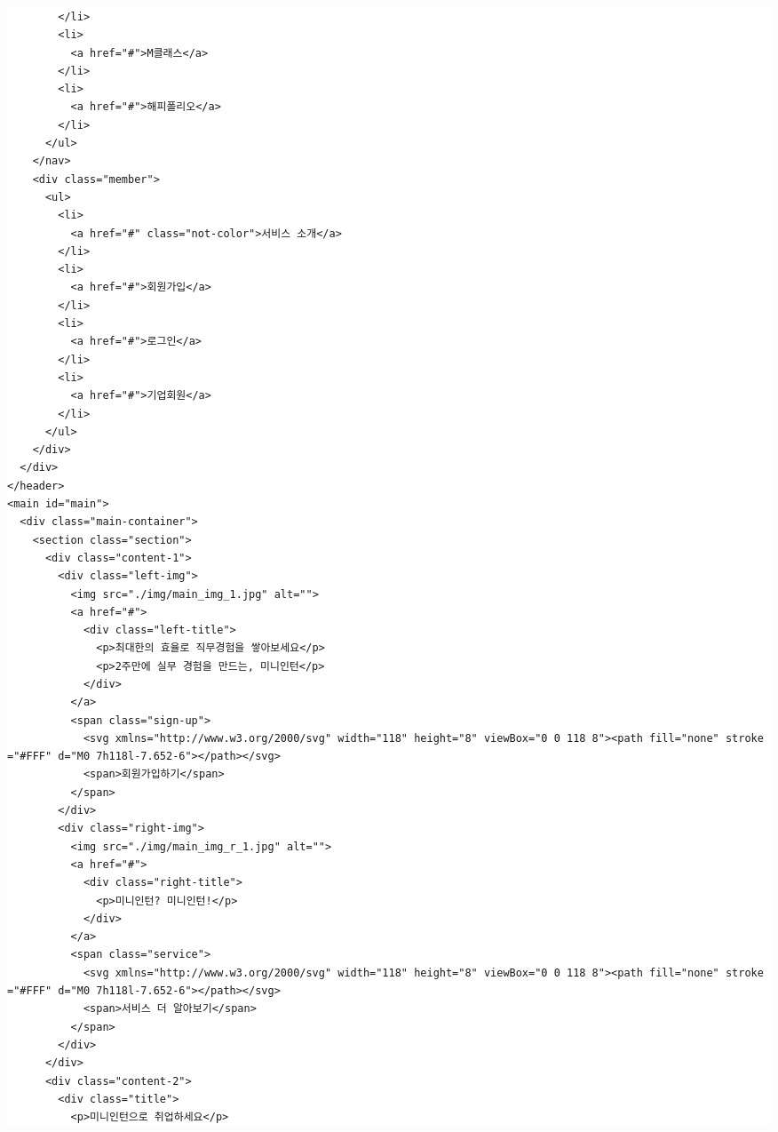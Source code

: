             </li>
            <li>
              <a href="#">M클래스</a>
            </li>
            <li>
              <a href="#">해피폴리오</a>
            </li>
          </ul>
        </nav>
        <div class="member">
          <ul>
            <li>
              <a href="#" class="not-color">서비스 소개</a>
            </li>
            <li>
              <a href="#">회원가입</a>
            </li>
            <li>
              <a href="#">로그인</a>
            </li>
            <li>
              <a href="#">기업회원</a>
            </li>
          </ul>
        </div>
      </div>
    </header>
    <main id="main">
      <div class="main-container">
        <section class="section">
          <div class="content-1">
            <div class="left-img">
              <img src="./img/main_img_1.jpg" alt="">
              <a href="#">
                <div class="left-title">
                  <p>최대한의 효율로 직무경험을 쌓아보세요</p>
                  <p>2주만에 실무 경험을 만드는, 미니인턴</p>
                </div>
              </a>
              <span class="sign-up">
                <svg xmlns="http://www.w3.org/2000/svg" width="118" height="8" viewBox="0 0 118 8"><path fill="none" stroke="#FFF" d="M0 7h118l-7.652-6"></path></svg>
                <span>회원가입하기</span>
              </span>
            </div>
            <div class="right-img">
              <img src="./img/main_img_r_1.jpg" alt="">
              <a href="#">
                <div class="right-title">
                  <p>미니인턴? 미니인턴!</p>
                </div>
              </a>
              <span class="service">
                <svg xmlns="http://www.w3.org/2000/svg" width="118" height="8" viewBox="0 0 118 8"><path fill="none" stroke="#FFF" d="M0 7h118l-7.652-6"></path></svg>
                <span>서비스 더 알아보기</span>
              </span>
            </div>
          </div>
          <div class="content-2">
            <div class="title">
              <p>미니인턴으로 취업하세요</p>
